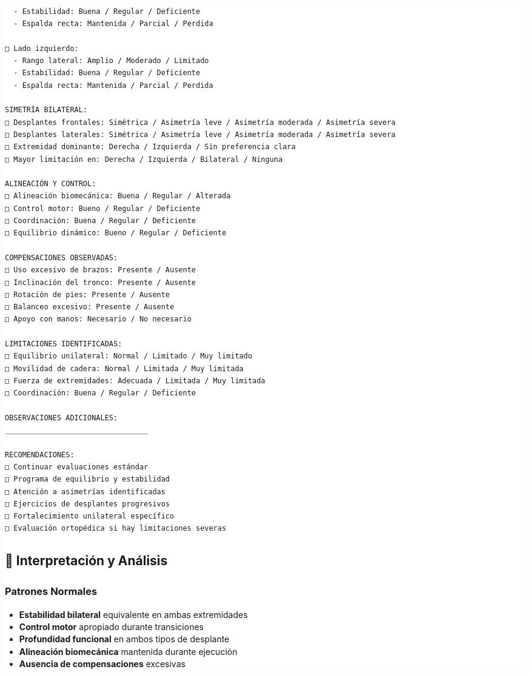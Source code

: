 ```
  - Estabilidad: Buena / Regular / Deficiente
  - Espalda recta: Mantenida / Parcial / Perdida

□ Lado izquierdo:
  - Rango lateral: Amplio / Moderado / Limitado
  - Estabilidad: Buena / Regular / Deficiente
  - Espalda recta: Mantenida / Parcial / Perdida

SIMETRÍA BILATERAL:
□ Desplantes frontales: Simétrica / Asimetría leve / Asimetría moderada / Asimetría severa
□ Desplantes laterales: Simétrica / Asimetría leve / Asimetría moderada / Asimetría severa
□ Extremidad dominante: Derecha / Izquierda / Sin preferencia clara
□ Mayor limitación en: Derecha / Izquierda / Bilateral / Ninguna

ALINEACIÓN Y CONTROL:
□ Alineación biomecánica: Buena / Regular / Alterada
□ Control motor: Bueno / Regular / Deficiente
□ Coordinación: Buena / Regular / Deficiente
□ Equilibrio dinámico: Bueno / Regular / Deficiente

COMPENSACIONES OBSERVADAS:
□ Uso excesivo de brazos: Presente / Ausente
□ Inclinación del tronco: Presente / Ausente
□ Rotación de pies: Presente / Ausente
□ Balanceo excesivo: Presente / Ausente
□ Apoyo con manos: Necesario / No necesario

LIMITACIONES IDENTIFICADAS:
□ Equilibrio unilateral: Normal / Limitado / Muy limitado
□ Movilidad de cadera: Normal / Limitada / Muy limitada
□ Fuerza de extremidades: Adecuada / Limitada / Muy limitada
□ Coordinación: Buena / Regular / Deficiente

OBSERVACIONES ADICIONALES:
_________________________________

RECOMENDACIONES:
□ Continuar evaluaciones estándar
□ Programa de equilibrio y estabilidad
□ Atención a asimetrías identificadas
□ Ejercicios de desplantes progresivos
□ Fortalecimiento unilateral específico
□ Evaluación ortopédica si hay limitaciones severas
```

## 🎯 Interpretación y Análisis

### **Patrones Normales**
- **Estabilidad bilateral** equivalente en ambas extremidades
- **Control motor** apropiado durante transiciones
- **Profundidad funcional** en ambos tipos de desplante
- **Alineación biomecánica** mantenida durante ejecución
- **Ausencia de compensaciones** excesivas
